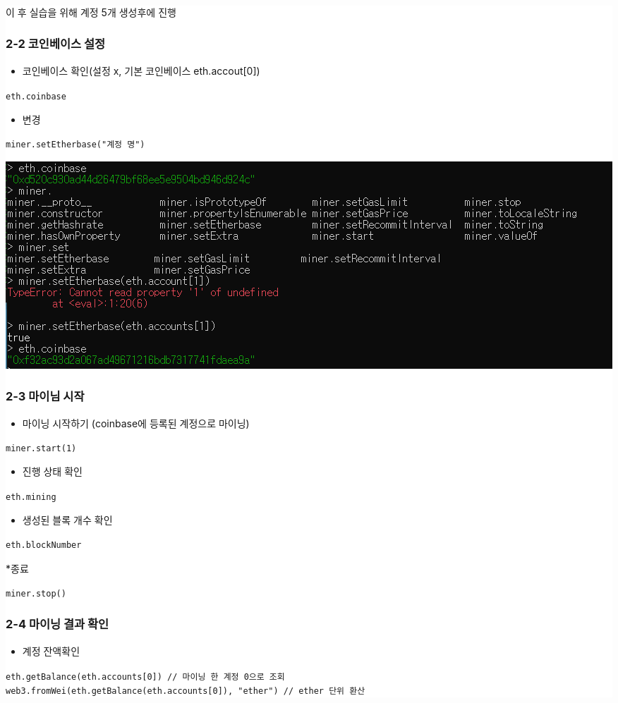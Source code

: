 이 후 실습을 위해 계정 5개 생성후에 진행

### 2-2 코인베이스 설정
* 코인베이스 확인(설정 x, 기본 코인베이스 eth.accout[0])
```
eth.coinbase
```

* 변경
```
miner.setEtherbase("계정 명")
```

![3](asset/%EC%82%AC%EC%A7%843.PNG)


### 2-3 마이님 시작
* 마이닝 시작하기 (coinbase에 등록된 계정으로 마이닝)

```
miner.start(1)
```

* 진행 상태 확인
```
eth.mining
```

* 생성된 블록 개수 확인
```
eth.blockNumber
```

*종료
```
miner.stop()
```

### 2-4 마이닝 결과 확인

* 계정 잔액확인
```
eth.getBalance(eth.accounts[0]) // 마이닝 한 계정 0으로 조회
web3.fromWei(eth.getBalance(eth.accounts[0]), "ether") // ether 단위 환산
```
